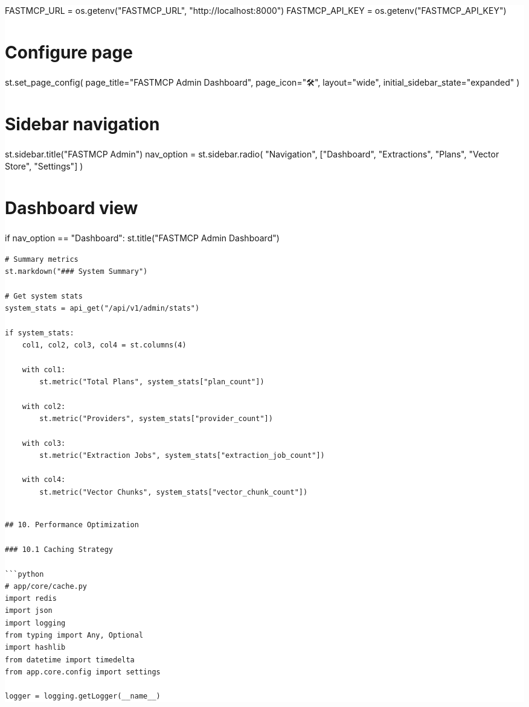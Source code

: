 
FASTMCP_URL = os.getenv("FASTMCP_URL", "http://localhost:8000")
FASTMCP_API_KEY = os.getenv("FASTMCP_API_KEY")

# Configure page
st.set_page_config(
    page_title="FASTMCP Admin Dashboard",
    page_icon="🛠️",
    layout="wide",
    initial_sidebar_state="expanded"
)

# Sidebar navigation
st.sidebar.title("FASTMCP Admin")
nav_option = st.sidebar.radio(
    "Navigation",
    ["Dashboard", "Extractions", "Plans", "Vector Store", "Settings"]
)

# Dashboard view
if nav_option == "Dashboard":
    st.title("FASTMCP Admin Dashboard")
    
    # Summary metrics
    st.markdown("### System Summary")
    
    # Get system stats
    system_stats = api_get("/api/v1/admin/stats")
    
    if system_stats:
        col1, col2, col3, col4 = st.columns(4)
        
        with col1:
            st.metric("Total Plans", system_stats["plan_count"])
        
        with col2:
            st.metric("Providers", system_stats["provider_count"])
        
        with col3:
            st.metric("Extraction Jobs", system_stats["extraction_job_count"])
        
        with col4:
            st.metric("Vector Chunks", system_stats["vector_chunk_count"])
```

## 10. Performance Optimization

### 10.1 Caching Strategy

```python
# app/core/cache.py
import redis
import json
import logging
from typing import Any, Optional
import hashlib
from datetime import timedelta
from app.core.config import settings

logger = logging.getLogger(__name__)

```